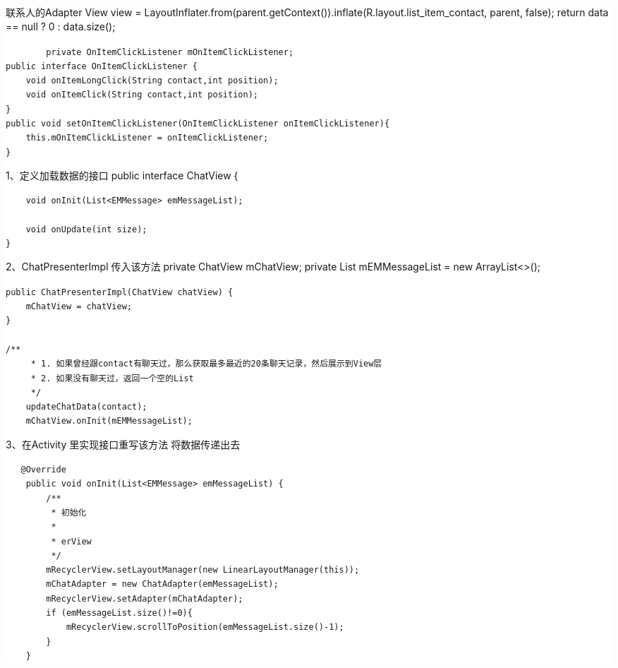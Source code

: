 联系人的Adapter
      View view = LayoutInflater.from(parent.getContext()).inflate(R.layout.list_item_contact, parent, false);
	  return data == null ? 0 : data.size();


		    private OnItemClickListener mOnItemClickListener;
    public interface OnItemClickListener {
        void onItemLongClick(String contact,int position);
        void onItemClick(String contact,int position);
    }
    public void setOnItemClickListener(OnItemClickListener onItemClickListener){
        this.mOnItemClickListener = onItemClickListener;
    }


1、定义加载数据的接口
	public interface ChatView {
	
	    void onInit(List<EMMessage> emMessageList);
	
	    void onUpdate(int size);
	}

2、ChatPresenterImpl 传入该方法
	    private ChatView mChatView;
    private List<EMMessage> mEMMessageList = new ArrayList<>();

    public ChatPresenterImpl(ChatView chatView) {
        mChatView = chatView;
    }

    /**
         * 1. 如果曾经跟contact有聊天过，那么获取最多最近的20条聊天记录，然后展示到View层
         * 2. 如果没有聊天过，返回一个空的List
         */
        updateChatData(contact);
        mChatView.onInit(mEMMessageList);



3、在Activity 里实现接口重写该方法   将数据传递出去

	   @Override
	    public void onInit(List<EMMessage> emMessageList) {
	        /**
	         * 初始化
	         * 
	         * erView
	         */
	        mRecyclerView.setLayoutManager(new LinearLayoutManager(this));
	        mChatAdapter = new ChatAdapter(emMessageList);
	        mRecyclerView.setAdapter(mChatAdapter);
	        if (emMessageList.size()!=0){
	            mRecyclerView.scrollToPosition(emMessageList.size()-1);
	        }
	    }
	